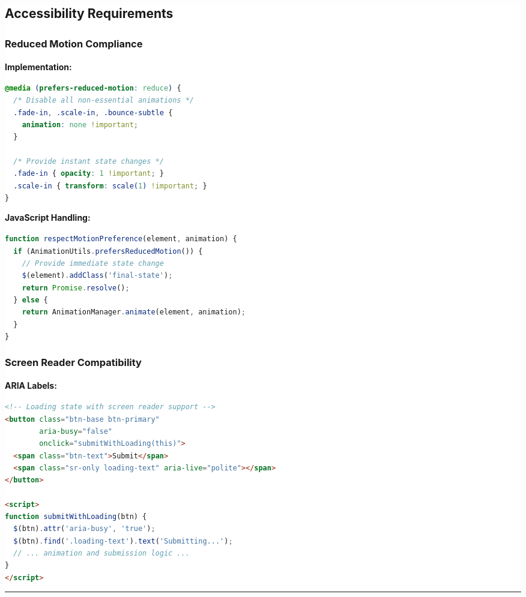## Accessibility Requirements

### Reduced Motion Compliance

**Implementation:**
```css
@media (prefers-reduced-motion: reduce) {
  /* Disable all non-essential animations */
  .fade-in, .scale-in, .bounce-subtle {
    animation: none !important;
  }
  
  /* Provide instant state changes */
  .fade-in { opacity: 1 !important; }
  .scale-in { transform: scale(1) !important; }
}
```

**JavaScript Handling:**
```javascript
function respectMotionPreference(element, animation) {
  if (AnimationUtils.prefersReducedMotion()) {
    // Provide immediate state change
    $(element).addClass('final-state');
    return Promise.resolve();
  } else {
    return AnimationManager.animate(element, animation);
  }
}
```

### Screen Reader Compatibility

**ARIA Labels:**
```html
<!-- Loading state with screen reader support -->
<button class="btn-base btn-primary" 
        aria-busy="false" 
        onclick="submitWithLoading(this)">
  <span class="btn-text">Submit</span>
  <span class="sr-only loading-text" aria-live="polite"></span>
</button>

<script>
function submitWithLoading(btn) {
  $(btn).attr('aria-busy', 'true');
  $(btn).find('.loading-text').text('Submitting...');
  // ... animation and submission logic ...
}
</script>
```

---